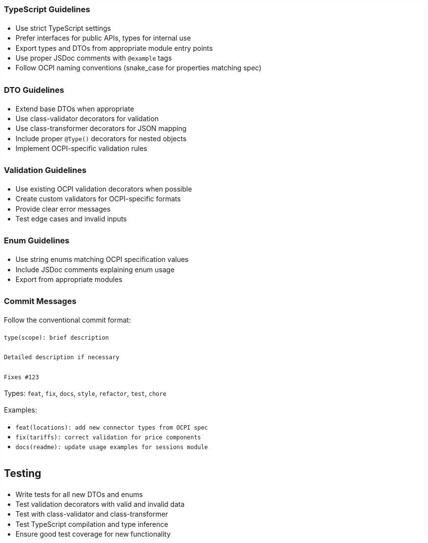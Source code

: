 ### TypeScript Guidelines

- Use strict TypeScript settings
- Prefer interfaces for public APIs, types for internal use
- Export types and DTOs from appropriate module entry points
- Use proper JSDoc comments with `@example` tags
- Follow OCPI naming conventions (snake_case for properties matching spec)

### DTO Guidelines

- Extend base DTOs when appropriate
- Use class-validator decorators for validation
- Use class-transformer decorators for JSON mapping
- Include proper `@Type()` decorators for nested objects
- Implement OCPI-specific validation rules

### Validation Guidelines

- Use existing OCPI validation decorators when possible
- Create custom validators for OCPI-specific formats
- Provide clear error messages
- Test edge cases and invalid inputs

### Enum Guidelines

- Use string enums matching OCPI specification values
- Include JSDoc comments explaining enum usage
- Export from appropriate modules

### Commit Messages

Follow the conventional commit format:

```
type(scope): brief description

Detailed description if necessary

Fixes #123
```

Types: `feat`, `fix`, `docs`, `style`, `refactor`, `test`, `chore`

Examples:
- `feat(locations): add new connector types from OCPI spec`
- `fix(tariffs): correct validation for price components`
- `docs(readme): update usage examples for sessions module`

## Testing

- Write tests for all new DTOs and enums
- Test validation decorators with valid and invalid data
- Test with class-validator and class-transformer
- Test TypeScript compilation and type inference
- Ensure good test coverage for new functionality
